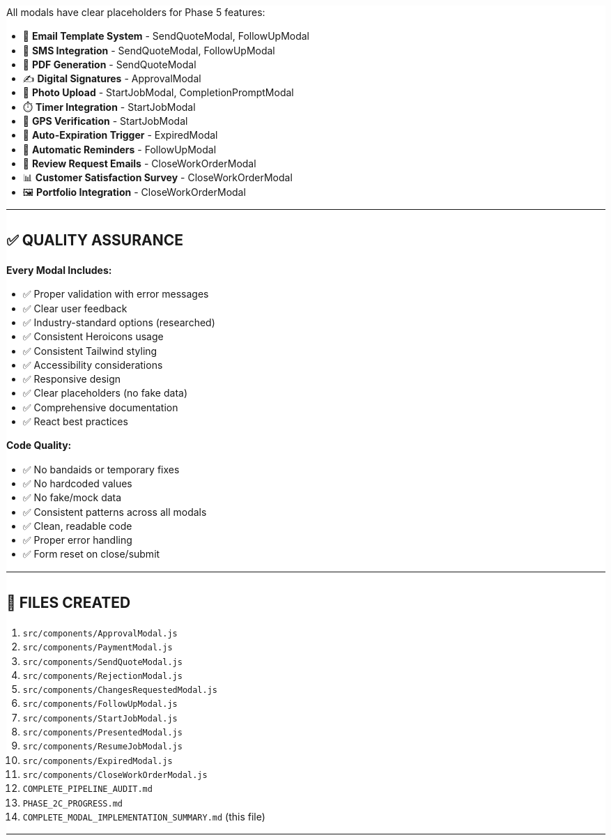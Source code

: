 All modals have clear placeholders for Phase 5 features:

- 📧 **Email Template System** - SendQuoteModal, FollowUpModal
- 📱 **SMS Integration** - SendQuoteModal, FollowUpModal
- 📄 **PDF Generation** - SendQuoteModal
- ✍️ **Digital Signatures** - ApprovalModal
- 📸 **Photo Upload** - StartJobModal, CompletionPromptModal
- ⏱️ **Timer Integration** - StartJobModal
- 📍 **GPS Verification** - StartJobModal
- 📅 **Auto-Expiration Trigger** - ExpiredModal
- 🔔 **Automatic Reminders** - FollowUpModal
- 📧 **Review Request Emails** - CloseWorkOrderModal
- 📊 **Customer Satisfaction Survey** - CloseWorkOrderModal
- 🖼️ **Portfolio Integration** - CloseWorkOrderModal

---

## ✅ QUALITY ASSURANCE

**Every Modal Includes:**
- ✅ Proper validation with error messages
- ✅ Clear user feedback
- ✅ Industry-standard options (researched)
- ✅ Consistent Heroicons usage
- ✅ Consistent Tailwind styling
- ✅ Accessibility considerations
- ✅ Responsive design
- ✅ Clear placeholders (no fake data)
- ✅ Comprehensive documentation
- ✅ React best practices

**Code Quality:**
- ✅ No bandaids or temporary fixes
- ✅ No hardcoded values
- ✅ No fake/mock data
- ✅ Consistent patterns across all modals
- ✅ Clean, readable code
- ✅ Proper error handling
- ✅ Form reset on close/submit

---

## 📝 FILES CREATED

1. `src/components/ApprovalModal.js`
2. `src/components/PaymentModal.js`
3. `src/components/SendQuoteModal.js`
4. `src/components/RejectionModal.js`
5. `src/components/ChangesRequestedModal.js`
6. `src/components/FollowUpModal.js`
7. `src/components/StartJobModal.js`
8. `src/components/PresentedModal.js`
9. `src/components/ResumeJobModal.js`
10. `src/components/ExpiredModal.js`
11. `src/components/CloseWorkOrderModal.js`
12. `COMPLETE_PIPELINE_AUDIT.md`
13. `PHASE_2C_PROGRESS.md`
14. `COMPLETE_MODAL_IMPLEMENTATION_SUMMARY.md` (this file)

---